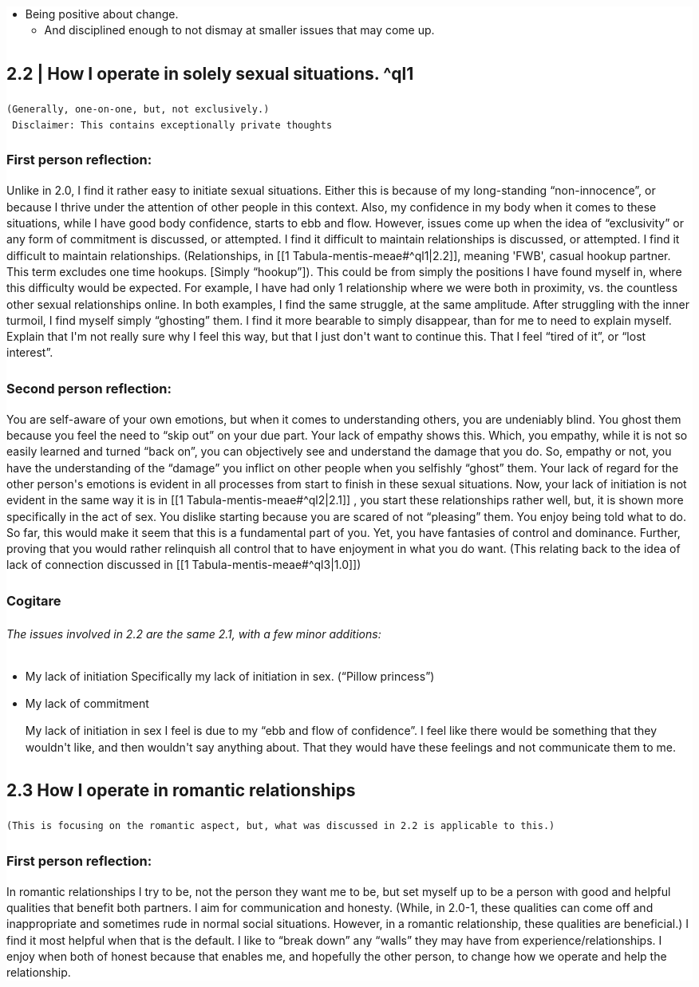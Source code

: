 - Being positive about change.
	- And disciplined enough to not dismay at smaller issues that may come up.
## 2.2 | How I operate in solely sexual situations.  ^ql1
	(Generally, one-on-one, but, not exclusively.)
	 Disclaimer: This contains exceptionally private thoughts
### First person reflection:
Unlike in 2.0, I find it rather easy to initiate sexual situations. Either this is because of my long-standing “non-innocence”, or because I thrive under the attention of other people in this context. Also, my confidence in my body when it comes to these situations, while I have good body confidence, starts to ebb and flow. 
However, issues come up when the idea of “exclusivity” or any form of commitment is discussed, or attempted. I find it difficult to maintain relationships is discussed, or attempted. I find it difficult to maintain relationships. (Relationships, in [[1 Tabula-mentis-meae#^ql1|2.2]], meaning 'FWB', casual hookup partner. This term excludes one time hookups. \[Simply “hookup”]). This could be from simply the positions I have found myself in, where this difficulty would be expected. For example, I have had only 1 relationship where we were both in proximity, vs. the countless other sexual relationships online. In both examples, I find the same struggle, at the same amplitude. After struggling with the inner turmoil, I find myself simply “ghosting” them. I find it more bearable to simply disappear, than for me to need to explain myself. Explain that I'm not really sure why I feel this way, but that I just don't want to continue this. That I feel “tired of it”, or “lost interest”.
### Second person reflection:
You are self-aware of your own emotions, but when it comes to understanding others, you are undeniably blind. You ghost them because you feel the need to “skip out” on your due part. Your lack of empathy shows this. Which, you empathy, while it is not so easily learned and turned “back on”, you can objectively see and understand the damage that you do. So, empathy or not, you have the understanding of the “damage” you inflict on other people when you selfishly “ghost” them. Your lack of regard for the other person's emotions is evident in all processes from start to finish in these sexual situations.
Now, your lack of initiation is not evident in the same way it is in [[1 Tabula-mentis-meae#^ql2|2.1]] , you start these relationships rather well, but, it is shown more specifically in the act of sex. You dislike starting because you are scared of not “pleasing” them. You enjoy being told what to do. So far, this would make it seem that this is a fundamental part of you. Yet, you have fantasies of control and dominance. Further, proving that you would rather relinquish all control that to have enjoyment in what you do want. (This relating back to the idea of lack of connection discussed in [[1 Tabula-mentis-meae#^ql3|1.0]])
### Cogitare
###### The issues involved in 2.2 are the same 2.1, with a few minor additions:
- My lack of initiation
	Specifically my lack of initiation in sex. (“Pillow princess”)
- My lack of commitment

	My lack of initiation in sex I feel is due to my “ebb and flow of confidence”. I feel like there would be something that they wouldn't like, and then wouldn't say anything about. That they would have these feelings and not communicate them to me. 
## 2.3 How I operate in romantic relationships 
	(This is focusing on the romantic aspect, but, what was discussed in 2.2 is applicable to this.)
### First person reflection:
In romantic relationships I try to be, not the person they want me to be, but set myself up to be a person with good and helpful qualities that benefit both partners. I aim for communication and honesty. (While, in 2.0-1, these qualities can come off and inappropriate and sometimes rude in normal social situations. However, in a romantic relationship, these qualities are beneficial.) I find it most helpful when that is the default. I like to “break down” any “walls” they may have from experience/relationships. I enjoy when both of honest because that enables me, and hopefully the other person, to change how we operate and help the relationship.